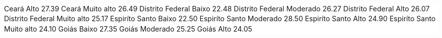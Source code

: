   <tr>
   <td style="text-align:left;"> Ceará </td>
   <td style="text-align:left;"> Alto </td>
   <td style="text-align:right;"> 27.39 </td>
  </tr>
  <tr>
   <td style="text-align:left;"> Ceará </td>
   <td style="text-align:left;"> Muito alto </td>
   <td style="text-align:right;"> 26.49 </td>
  </tr>
  <tr>
   <td style="text-align:left;"> Distrito Federal </td>
   <td style="text-align:left;"> Baixo </td>
   <td style="text-align:right;"> 22.48 </td>
  </tr>
  <tr>
   <td style="text-align:left;"> Distrito Federal </td>
   <td style="text-align:left;"> Moderado </td>
   <td style="text-align:right;"> 26.27 </td>
  </tr>
  <tr>
   <td style="text-align:left;"> Distrito Federal </td>
   <td style="text-align:left;"> Alto </td>
   <td style="text-align:right;"> 26.07 </td>
  </tr>
  <tr>
   <td style="text-align:left;"> Distrito Federal </td>
   <td style="text-align:left;"> Muito alto </td>
   <td style="text-align:right;"> 25.17 </td>
  </tr>
  <tr>
   <td style="text-align:left;"> Espiríto Santo </td>
   <td style="text-align:left;"> Baixo </td>
   <td style="text-align:right;"> 22.50 </td>
  </tr>
  <tr>
   <td style="text-align:left;"> Espiríto Santo </td>
   <td style="text-align:left;"> Moderado </td>
   <td style="text-align:right;"> 28.50 </td>
  </tr>
  <tr>
   <td style="text-align:left;"> Espiríto Santo </td>
   <td style="text-align:left;"> Alto </td>
   <td style="text-align:right;"> 24.90 </td>
  </tr>
  <tr>
   <td style="text-align:left;"> Espiríto Santo </td>
   <td style="text-align:left;"> Muito alto </td>
   <td style="text-align:right;"> 24.10 </td>
  </tr>
  <tr>
   <td style="text-align:left;"> Goiás </td>
   <td style="text-align:left;"> Baixo </td>
   <td style="text-align:right;"> 27.35 </td>
  </tr>
  <tr>
   <td style="text-align:left;"> Goiás </td>
   <td style="text-align:left;"> Moderado </td>
   <td style="text-align:right;"> 25.25 </td>
  </tr>
  <tr>
   <td style="text-align:left;"> Goiás </td>
   <td style="text-align:left;"> Alto </td>
   <td style="text-align:right;"> 24.05 </td>